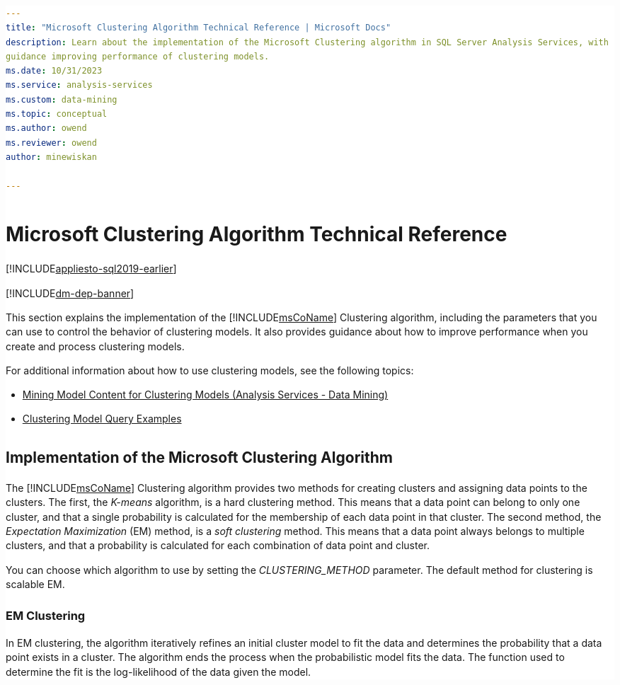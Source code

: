 ```yaml
---
title: "Microsoft Clustering Algorithm Technical Reference | Microsoft Docs"
description: Learn about the implementation of the Microsoft Clustering algorithm in SQL Server Analysis Services, with guidance improving performance of clustering models.
ms.date: 10/31/2023
ms.service: analysis-services
ms.custom: data-mining
ms.topic: conceptual
ms.author: owend
ms.reviewer: owend
author: minewiskan

---
```

# Microsoft Clustering Algorithm Technical Reference
[!INCLUDE[appliesto-sql2019-earlier](../includes/appliesto-sql2019-earlier.md)]

[!INCLUDE[dm-dep-banner](../includes/dm-dep-banner.md)]

  This section explains the implementation of the [!INCLUDE[msCoName](../includes/msconame-md.md)] Clustering algorithm, including the parameters that you can use to control the behavior of clustering models. It also provides guidance about how to improve performance when you create and process clustering models.  
  
 For additional information about how to use clustering models, see the following topics:  
  
-   [Mining Model Content for Clustering Models &#40;Analysis Services - Data Mining&#41;](../../analysis-services/data-mining/mining-model-content-for-clustering-models-analysis-services-data-mining.md)  
  
-   [Clustering Model Query Examples](../../analysis-services/data-mining/clustering-model-query-examples.md)  
  
## Implementation of the Microsoft Clustering Algorithm  
 The [!INCLUDE[msCoName](../includes/msconame-md.md)] Clustering algorithm provides two methods for creating clusters and assigning data points to the clusters. The first, the *K-means* algorithm, is a hard clustering method. This means that a data point can belong to only one cluster, and that a single probability is calculated for the membership of each data point in that cluster. The second method, the *Expectation Maximization* (EM) method, is a *soft clustering* method. This means that a data point always belongs to multiple clusters, and that a probability is calculated for each combination of data point and cluster.  
  
 You can choose which algorithm to use by setting the *CLUSTERING_METHOD* parameter. The default method for clustering is scalable EM.  
  
### EM Clustering  
 In EM clustering, the algorithm iteratively refines an initial cluster model to fit the data and determines the probability that a data point exists in a cluster. The algorithm ends the process when the probabilistic model fits the data. The function used to determine the fit is the log-likelihood of the data given the model.  
  